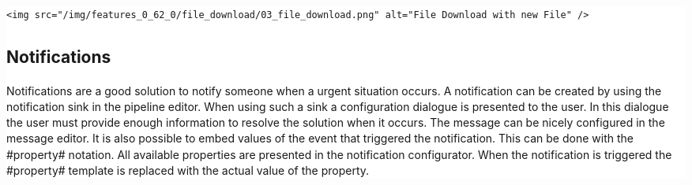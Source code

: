     <img src="/img/features_0_62_0/file_download/03_file_download.png" alt="File Download with new File" />
</div>

## Notifications

Notifications are a good solution to notify someone when a urgent situation occurs.
A notification can be created by using the notification sink in the pipeline editor.
When using such a sink a configuration dialogue is presented to the user.
In this dialogue the user must provide enough information to resolve the solution when it occurs.
The message can be nicely configured in the message editor.
It is also possible to embed values of the event that triggered the notification.
This can be done with the #property# notation.
All available properties are presented in the notification configurator.
When the notification is triggered the #property# template is replaced with the actual value of the property.

<div className="my-carousel">